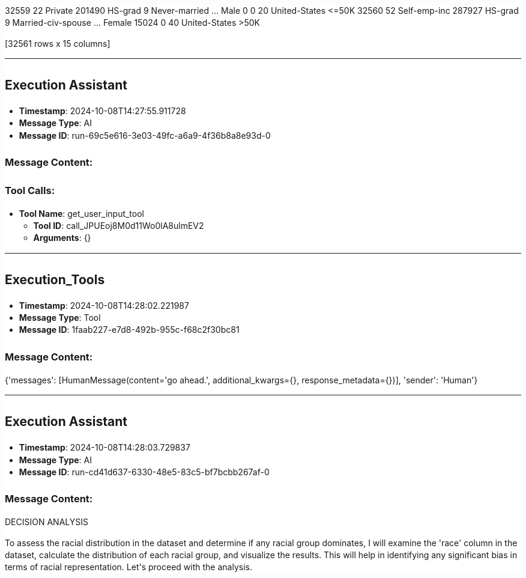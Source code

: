 32559   22            Private   201490      HS-grad               9        Never-married  ...     Male             0             0              20    United-States    <=50K
32560   52       Self-emp-inc   287927      HS-grad               9   Married-civ-spouse  ...   Female         15024             0              40    United-States     >50K

[32561 rows x 15 columns]


---

## Execution Assistant
- **Timestamp**: 2024-10-08T14:27:55.911728
- **Message Type**: AI
- **Message ID**: run-69c5e616-3e03-49fc-a6a9-4f36b8a8e93d-0

### Message Content:



### Tool Calls:
- **Tool Name**: get_user_input_tool
  - **Tool ID**: call_JPUEoj8M0d11Wo0lA8ulmEV2
  - **Arguments**: {}

---

## Execution_Tools
- **Timestamp**: 2024-10-08T14:28:02.221987
- **Message Type**: Tool
- **Message ID**: 1faab227-e7d8-492b-955c-f68c2f30bc81

### Message Content:

{'messages': [HumanMessage(content='go ahead.', additional_kwargs={}, response_metadata={})], 'sender': 'Human'}


---

## Execution Assistant
- **Timestamp**: 2024-10-08T14:28:03.729837
- **Message Type**: AI
- **Message ID**: run-cd41d637-6330-48e5-83c5-bf7bcbb267af-0

### Message Content:

DECISION ANALYSIS

To assess the racial distribution in the dataset and determine if any racial group dominates, I will examine the 'race' column in the dataset, calculate the distribution of each racial group, and visualize the results. This will help in identifying any significant bias in terms of racial representation. Let's proceed with the analysis.
